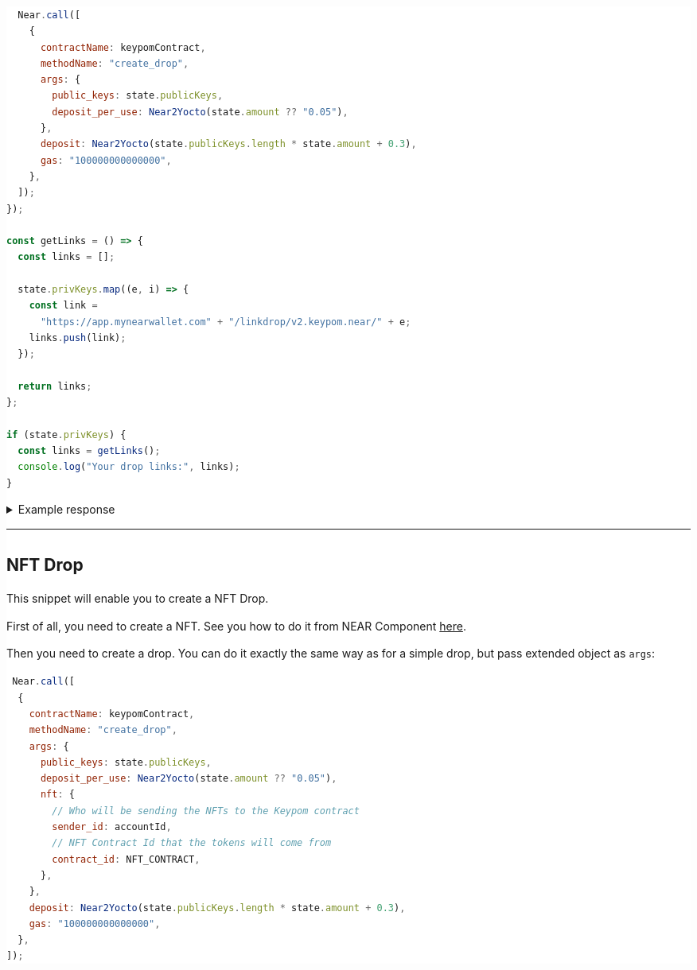 ```js
  Near.call([
    {
      contractName: keypomContract,
      methodName: "create_drop",
      args: {
        public_keys: state.publicKeys,
        deposit_per_use: Near2Yocto(state.amount ?? "0.05"),
      },
      deposit: Near2Yocto(state.publicKeys.length * state.amount + 0.3),
      gas: "100000000000000",
    },
  ]);
});

const getLinks = () => {
  const links = [];

  state.privKeys.map((e, i) => {
    const link =
      "https://app.mynearwallet.com" + "/linkdrop/v2.keypom.near/" + e;
    links.push(link);
  });

  return links;
};

if (state.privKeys) {
  const links = getLinks();
  console.log("Your drop links:", links);
}
```

<details><summary>Example response</summary></details>

---

## NFT Drop

This snippet will enable you to create a NFT Drop.

First of all, you need to create a NFT. See you how to do it from NEAR Component [here](../../nft/interacting/bos.md#mint-a-nft).

Then you need to create a drop. You can do it exactly the same way as for a simple drop, but pass extended object as `args`:

```js
 Near.call([
  {
    contractName: keypomContract,
    methodName: "create_drop",
    args: {
      public_keys: state.publicKeys,
      deposit_per_use: Near2Yocto(state.amount ?? "0.05"),
      nft: {
        // Who will be sending the NFTs to the Keypom contract
        sender_id: accountId,
        // NFT Contract Id that the tokens will come from
        contract_id: NFT_CONTRACT,
      },
    },
    deposit: Near2Yocto(state.publicKeys.length * state.amount + 0.3),
    gas: "100000000000000",
  },
]);
```